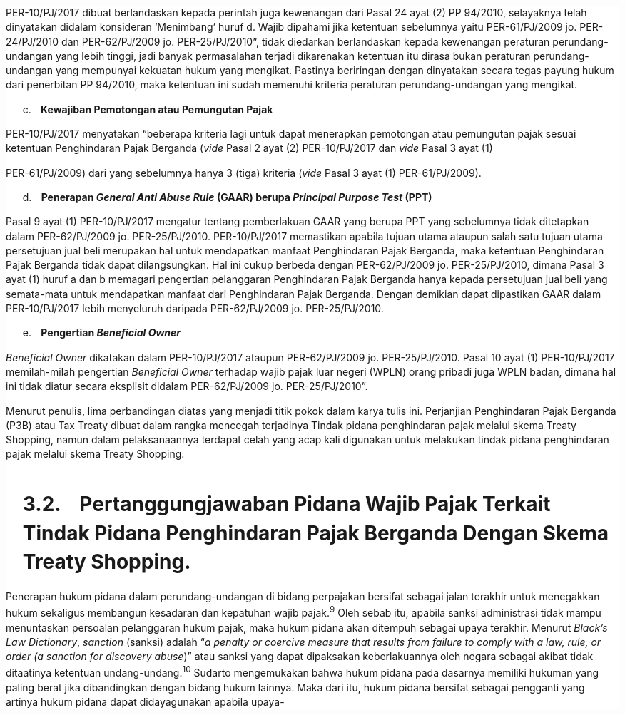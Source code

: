 <p><span class="font6">PER-10/PJ/2017 dibuat berlandaskan kepada perintah juga kewenangan dari Pasal 24 ayat (2) PP 94/2010, selayaknya telah dinyatakan didalam konsideran ‘Menimbang’ huruf d. Wajib dipahami jika ketentuan sebelumnya yaitu PER-61/PJ/2009 jo. PER-24/PJ/2010 dan PER-62/PJ/2009 jo. PER-25/PJ/2010”, tidak diedarkan berlandaskan kepada kewenangan peraturan perundang-undangan yang lebih tinggi, jadi banyak permasalahan terjadi dikarenakan ketentuan itu dirasa bukan peraturan perundang-undangan yang mempunyai kekuatan hukum yang mengikat. Pastinya beriringan dengan dinyatakan secara tegas payung hukum dari penerbitan PP 94/2010, maka ketentuan ini sudah memenuhi kriteria peraturan perundang-undangan yang mengikat.</span></p>
<ul style="list-style:none;"><li>
<p><span class="font6">c.</span><span class="font6" style="font-weight:bold;"> &nbsp;&nbsp;&nbsp;Kewajiban Pemotongan atau Pemungutan Pajak</span></p></li></ul>
<p><span class="font6">PER-10/PJ/2017 menyatakan “beberapa kriteria lagi untuk dapat menerapkan pemotongan atau pemungutan pajak sesuai ketentuan Penghindaran Pajak Berganda (</span><span class="font6" style="font-style:italic;">vide</span><span class="font6"> Pasal 2 ayat (2) PER-10/PJ/2017 dan </span><span class="font6" style="font-style:italic;">vide</span><span class="font6"> Pasal 3 ayat (1)</span></p>
<p><span class="font6">PER-61/PJ/2009) dari yang sebelumnya hanya 3 (tiga) kriteria (</span><span class="font6" style="font-style:italic;">vide</span><span class="font6"> Pasal 3 ayat (1) PER-61/PJ/2009).</span></p>
<ul style="list-style:none;"><li>
<p><span class="font6">d.</span><span class="font6" style="font-weight:bold;"> &nbsp;&nbsp;&nbsp;Penerapan </span><span class="font6" style="font-weight:bold;font-style:italic;">General Anti Abuse Rule</span><span class="font6" style="font-weight:bold;"> (GAAR) berupa </span><span class="font6" style="font-weight:bold;font-style:italic;">Principal Purpose Test</span><span class="font6" style="font-weight:bold;"> (PPT)</span></p></li></ul>
<p><span class="font6">Pasal 9 ayat (1) PER-10/PJ/2017 mengatur tentang pemberlakuan GAAR yang berupa PPT yang sebelumnya tidak ditetapkan dalam PER-62/PJ/2009 jo. PER-25/PJ/2010. PER-10/PJ/2017 memastikan apabila tujuan utama ataupun salah satu tujuan utama persetujuan jual beli merupakan hal untuk mendapatkan manfaat Penghindaran Pajak Berganda, maka ketentuan Penghindaran Pajak Berganda tidak dapat dilangsungkan. Hal ini cukup berbeda dengan PER-62/PJ/2009 jo. PER-25/PJ/2010, dimana Pasal 3 ayat (1) huruf a dan b memagari pengertian pelanggaran Penghindaran Pajak Berganda hanya kepada persetujuan jual beli yang semata-mata untuk mendapatkan manfaat dari Penghindaran Pajak Berganda. Dengan demikian dapat dipastikan GAAR dalam PER-10/PJ/2017 lebih menyeluruh daripada PER-62/PJ/2009 jo. PER-25/PJ/2010.</span></p>
<ul style="list-style:none;"><li>
<p><span class="font6">e.</span><span class="font6" style="font-weight:bold;"> &nbsp;&nbsp;&nbsp;Pengertian </span><span class="font6" style="font-weight:bold;font-style:italic;">Beneficial Owner</span></p></li></ul>
<p><span class="font6" style="font-style:italic;">Beneficial Owner</span><span class="font6"> dikatakan dalam PER-10/PJ/2017 ataupun PER-62/PJ/2009 jo. PER-25/PJ/2010. Pasal 10 ayat (1) PER-10/PJ/2017 memilah-milah pengertian </span><span class="font6" style="font-style:italic;">Beneficial Owner</span><span class="font6"> terhadap wajib pajak luar negeri (WPLN) orang pribadi juga WPLN badan, dimana hal ini tidak diatur secara eksplisit didalam PER-62/PJ/2009 jo. PER-25/PJ/2010”.</span></p>
<p><span class="font6">Menurut penulis, lima perbandingan diatas yang menjadi titik pokok dalam karya tulis ini. Perjanjian Penghindaran Pajak Berganda (P3B) atau Tax Treaty dibuat dalam rangka mencegah terjadinya Tindak pidana penghindaran pajak melalui skema Treaty Shopping, namun dalam pelaksanaannya terdapat celah yang acap kali digunakan untuk melakukan tindak pidana penghindaran pajak melalui skema Treaty Shopping.</span></p>
<ul style="list-style:none;"><li>
<h1><a name="bookmark4"></a><span class="font6" style="font-weight:bold;"><a name="bookmark5"></a>3.2. &nbsp;&nbsp;&nbsp;Pertanggungjawaban Pidana Wajib Pajak Terkait Tindak Pidana Penghindaran Pajak Berganda Dengan Skema Treaty Shopping.</span></h1></li></ul>
<p><span class="font6">Penerapan hukum pidana dalam perundang-undangan di bidang perpajakan bersifat sebagai jalan terakhir untuk menegakkan hukum sekaligus membangun kesadaran dan kepatuhan wajib pajak.<sup>9</sup> Oleh sebab itu, apabila sanksi administrasi tidak mampu menuntaskan persoalan pelanggaran hukum pajak, maka hukum pidana akan ditempuh sebagai upaya terakhir. Menurut </span><span class="font6" style="font-style:italic;">Black’s Law Dictionary</span><span class="font6">, </span><span class="font6" style="font-style:italic;">sanction</span><span class="font6"> (sanksi) adalah “</span><span class="font6" style="font-style:italic;">a penalty or coercive measure that results from failure to comply with a law, rule, or order (a sanction for discovery abuse</span><span class="font6">)” atau sanksi yang dapat dipaksakan keberlakuannya oleh negara sebagai akibat tidak ditaatinya ketentuan undang-undang.<sup>10</sup> Sudarto mengemukakan bahwa hukum pidana pada dasarnya memiliki hukuman yang paling berat jika dibandingkan dengan bidang hukum lainnya. Maka dari itu, hukum pidana bersifat sebagai pengganti yang artinya hukum pidana dapat didayagunakan apabila upaya-</span></p>